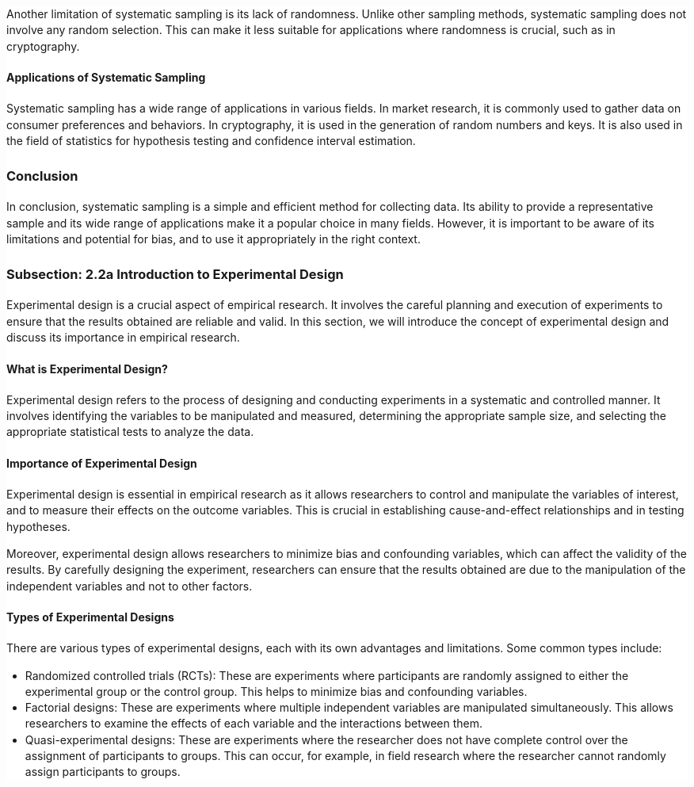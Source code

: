 Another limitation of systematic sampling is its lack of randomness. Unlike other sampling methods, systematic sampling does not involve any random selection. This can make it less suitable for applications where randomness is crucial, such as in cryptography.

#### Applications of Systematic Sampling

Systematic sampling has a wide range of applications in various fields. In market research, it is commonly used to gather data on consumer preferences and behaviors. In cryptography, it is used in the generation of random numbers and keys. It is also used in the field of statistics for hypothesis testing and confidence interval estimation.

### Conclusion

In conclusion, systematic sampling is a simple and efficient method for collecting data. Its ability to provide a representative sample and its wide range of applications make it a popular choice in many fields. However, it is important to be aware of its limitations and potential for bias, and to use it appropriately in the right context.





### Subsection: 2.2a Introduction to Experimental Design

Experimental design is a crucial aspect of empirical research. It involves the careful planning and execution of experiments to ensure that the results obtained are reliable and valid. In this section, we will introduce the concept of experimental design and discuss its importance in empirical research.

#### What is Experimental Design?

Experimental design refers to the process of designing and conducting experiments in a systematic and controlled manner. It involves identifying the variables to be manipulated and measured, determining the appropriate sample size, and selecting the appropriate statistical tests to analyze the data.

#### Importance of Experimental Design

Experimental design is essential in empirical research as it allows researchers to control and manipulate the variables of interest, and to measure their effects on the outcome variables. This is crucial in establishing cause-and-effect relationships and in testing hypotheses.

Moreover, experimental design allows researchers to minimize bias and confounding variables, which can affect the validity of the results. By carefully designing the experiment, researchers can ensure that the results obtained are due to the manipulation of the independent variables and not to other factors.

#### Types of Experimental Designs

There are various types of experimental designs, each with its own advantages and limitations. Some common types include:

- Randomized controlled trials (RCTs): These are experiments where participants are randomly assigned to either the experimental group or the control group. This helps to minimize bias and confounding variables.
- Factorial designs: These are experiments where multiple independent variables are manipulated simultaneously. This allows researchers to examine the effects of each variable and the interactions between them.
- Quasi-experimental designs: These are experiments where the researcher does not have complete control over the assignment of participants to groups. This can occur, for example, in field research where the researcher cannot randomly assign participants to groups.

